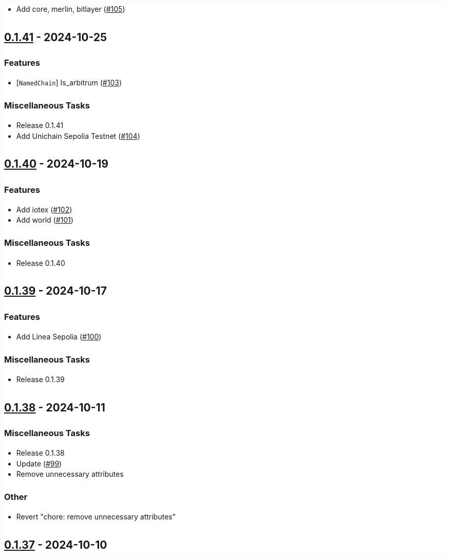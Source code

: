 - Add core, merlin, bitlayer ([#105](https://github.com/alloy-rs/chains/issues/105))

## [0.1.41](https://github.com/alloy-rs/chains/releases/tag/v0.1.41) - 2024-10-25

### Features

- [`NamedChain`] Is_arbitrum ([#103](https://github.com/alloy-rs/chains/issues/103))

### Miscellaneous Tasks

- Release 0.1.41
- Add Unichain Sepolia Testnet ([#104](https://github.com/alloy-rs/chains/issues/104))

## [0.1.40](https://github.com/alloy-rs/chains/releases/tag/v0.1.40) - 2024-10-19

### Features

- Add iotex ([#102](https://github.com/alloy-rs/chains/issues/102))
- Add world ([#101](https://github.com/alloy-rs/chains/issues/101))

### Miscellaneous Tasks

- Release 0.1.40

## [0.1.39](https://github.com/alloy-rs/chains/releases/tag/v0.1.39) - 2024-10-17

### Features

- Add Linea Sepolia ([#100](https://github.com/alloy-rs/chains/issues/100))

### Miscellaneous Tasks

- Release 0.1.39

## [0.1.38](https://github.com/alloy-rs/chains/releases/tag/v0.1.38) - 2024-10-11

### Miscellaneous Tasks

- Release 0.1.38
- Update ([#99](https://github.com/alloy-rs/chains/issues/99))
- Remove unnecessary attributes

### Other

- Revert "chore: remove unnecessary attributes"

## [0.1.37](https://github.com/alloy-rs/chains/releases/tag/v0.1.37) - 2024-10-10

